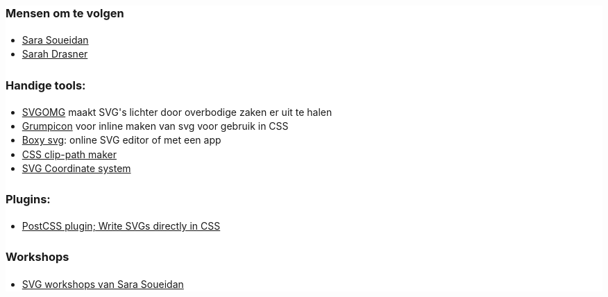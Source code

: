 ### Mensen om te volgen
- [Sara Soueidan](http://sarasoueidan.com/)
- [Sarah Drasner](http://sarahdrasnerdesign.com/)


### Handige tools:
- [SVGOMG](https://jakearchibald.github.io/svgomg/) maakt SVG's lichter door overbodige zaken er uit te halen
- [Grumpicon](http://www.grumpicon.com/) voor inline maken van svg voor gebruik in CSS
- [Boxy svg](https://boxy-svg.com/): online SVG editor of met een app
- [CSS clip-path maker](https://bennettfeely.com/clippy/)
- [SVG Coordinate system](https://www.sarasoueidan.com/demos/interactive-svg-coordinate-system/)


### Plugins:
- [PostCSS plugin; Write SVGs directly in CSS](https://github.com/jonathantneal/postcss-write-svg)


### Workshops
- [SVG workshops van Sara Soueidan](https://www.sarasoueidan.com/workshops/)